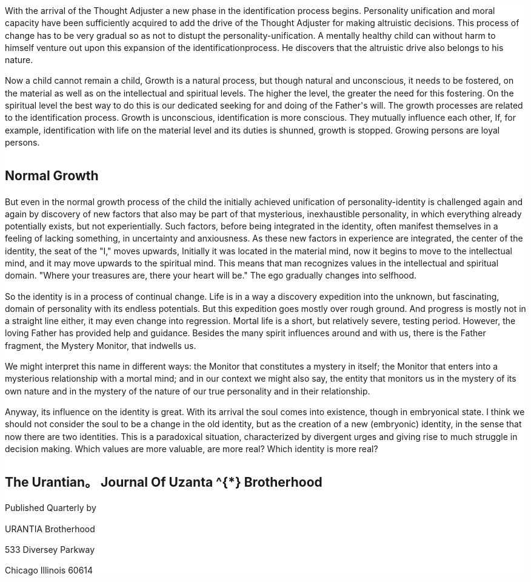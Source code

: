 With the arrival of the Thought Adjuster a new phase in the identification process begins. Personality unification and moral capacity have been sufficiently acquired to add the drive of the Thought Adjuster for making altruistic decisions. This process of change has to be very gradual so as not to distupt the personality-unification. A mentally healthy child can without harm to himself venture out upon this expansion of the identificationprocess. He discovers that the altruistic drive also belongs to his nature.

Now a child cannot remain a child, Growth is a natural process, but though natural and unconscious, it needs to be fostered, on the material as well as on the intellectual and spiritual levels. The higher the level, the greater the need for this fostering. On the spiritual level the best way to do this is our dedicated seeking for and doing of the Father's will. The growth processes are related to the identification process. Growth is unconscious, identification is more conscious. They mutually influence each other, If, for example, identification with life on the material level and its duties is shunned, growth is stopped. Growing persons are loyal persons.

## Normal Growth

But even in the normal growth process of the child the initially achieved unification of personality-identity is challenged again and again by discovery of new factors that also may be part of that mysterious, inexhaustible personality, in which everything already potentially exists, but not experientially. Such factors, before being integrated in the identity, often manifest themselves in a feeling of lacking something, in uncertainty and anxiousness. As these new factors in experience are integrated, the center of the identity, the seat of the "I," moves upwards, Initially it was located in the material mind, now it begins to move to the intellectual mind, and it may move upwards to the spiritual mind. This means that man recognizes values in the intellectual and spiritual domain. "Where your treasures are, there your heart will be." The ego gradually changes into selfhood.

So the identity is in a process of continual change. Life is in a way a discovery expedition into the unknown, but fascinating, domain of personality with its endless potentials. But this expedition goes mostly over rough ground. And progress is mostly not in a straight line either, it may even change into regression. Mortal life is a short, but relatively severe, testing period. However, the loving Father has provided help and guidance. Besides the many spirit influences around and with us, there is the Father fragment, the Mystery Monitor, that indwells us.

We might interpret this name in different ways: the Monitor that constitutes a mystery in itself; the Monitor that enters into a mysterious relationship with a mortal mind; and in our context we might also say, the entity that monitors us in the mystery of its own nature and in the mystery of the nature of our true personality and in their relationship.

Anyway, its influence on the identity is great. With its arrival the soul comes into existence, though in embryonical state. I think we should not consider the soul to be a change in the old identity, but as the creation of a new (embryonic) identity, in the sense that now there are two identities. This is a paradoxical situation, characterized by divergent urges and giving rise to much struggle in decision making. Which values are more valuable, are more real? Which identity is more real?

## The Urantian。 Journal Of Uzanta ^{*} Brotherhood

Published Quarterly by

URANTIA Brotherhood

533 Diversey Parkway

Chicago Illinois 60614
